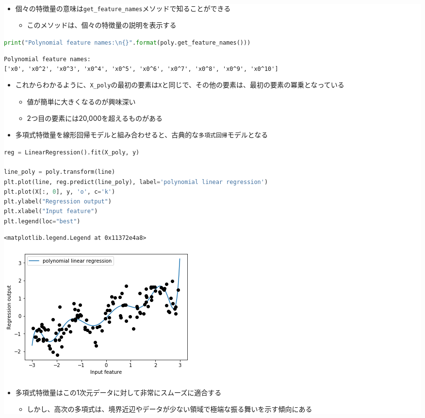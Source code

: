 
* 個々の特徴量の意味は`get_feature_names`メソッドで知ることができる

    * このメソッドは、個々の特徴量の説明を表示する


```python
print("Polynomial feature names:\n{}".format(poly.get_feature_names()))
```

    Polynomial feature names:
    ['x0', 'x0^2', 'x0^3', 'x0^4', 'x0^5', 'x0^6', 'x0^7', 'x0^8', 'x0^9', 'x0^10']


* これからわかるように、`X_poly`の最初の要素は`X`と同じで、その他の要素は、最初の要素の冪乗となっている

    * 値が簡単に大きくなるのが興味深い

    * 2つ目の要素には20,000を超えるものがある

* 多項式特徴量を線形回帰モデルと組み合わせると、古典的な`多項式回帰`モデルとなる


```python
reg = LinearRegression().fit(X_poly, y)

line_poly = poly.transform(line)
plt.plot(line, reg.predict(line_poly), label='polynomial linear regression')
plt.plot(X[:, 0], y, 'o', c='k')
plt.ylabel("Regression output")
plt.xlabel("Input feature")
plt.legend(loc="best")
```




    <matplotlib.legend.Legend at 0x11372e4a8>




![png](./images/03/output_19_1.png)


* 多項式特徴量はこの1次元データに対して非常にスムーズに適合する

    * しかし、高次の多項式は、境界近辺やデータが少ない領域で極端な振る舞いを示す傾向にある
